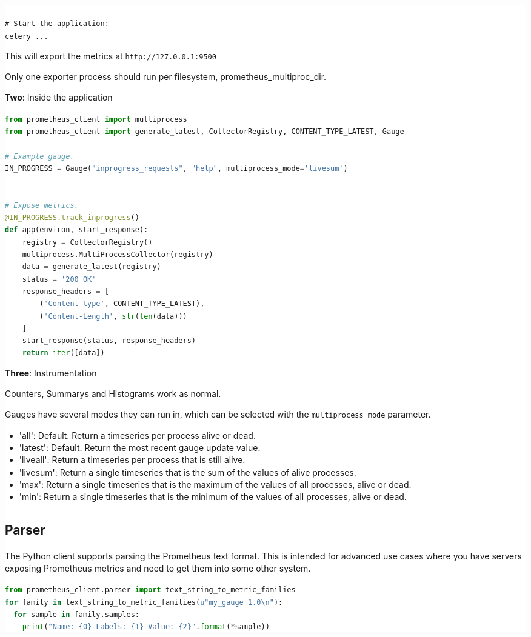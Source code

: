 ```shell

# Start the application:
celery ...

```

This will export the metrics at `http://127.0.0.1:9500`

Only one exporter process should run per filesystem, prometheus_multiproc_dir.


**Two**: Inside the application
```python
from prometheus_client import multiprocess
from prometheus_client import generate_latest, CollectorRegistry, CONTENT_TYPE_LATEST, Gauge

# Example gauge.
IN_PROGRESS = Gauge("inprogress_requests", "help", multiprocess_mode='livesum')


# Expose metrics.
@IN_PROGRESS.track_inprogress()
def app(environ, start_response):
    registry = CollectorRegistry()
    multiprocess.MultiProcessCollector(registry)
    data = generate_latest(registry)
    status = '200 OK'
    response_headers = [
        ('Content-type', CONTENT_TYPE_LATEST),
        ('Content-Length', str(len(data)))
    ]
    start_response(status, response_headers)
    return iter([data])
```

**Three**: Instrumentation

Counters, Summarys and Histograms work as normal.

Gauges have several modes they can run in, which can be selected with the
`multiprocess_mode` parameter.

- 'all': Default. Return a timeseries per process alive or dead.
- 'latest': Default. Return the most recent gauge update value.
- 'liveall': Return a timeseries per process that is still alive.
- 'livesum': Return a single timeseries that is the sum of the values of alive processes.
- 'max': Return a single timeseries that is the maximum of the values of all processes, alive or dead.
- 'min': Return a single timeseries that is the minimum of the values of all processes, alive or dead.

## Parser

The Python client supports parsing the Prometheus text format.
This is intended for advanced use cases where you have servers
exposing Prometheus metrics and need to get them into some other
system.

```python
from prometheus_client.parser import text_string_to_metric_families
for family in text_string_to_metric_families(u"my_gauge 1.0\n"):
  for sample in family.samples:
    print("Name: {0} Labels: {1} Value: {2}".format(*sample))
```
